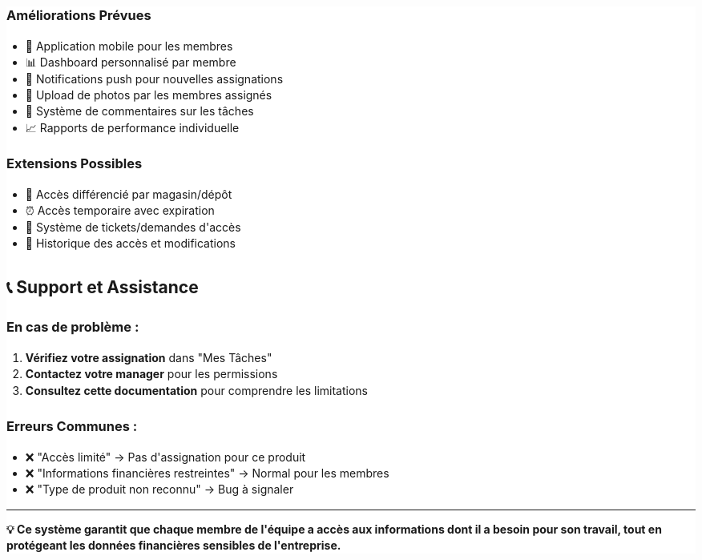 ### **Améliorations Prévues**
- 📱 Application mobile pour les membres
- 📊 Dashboard personnalisé par membre
- 🔔 Notifications push pour nouvelles assignations
- 📸 Upload de photos par les membres assignés
- 💬 Système de commentaires sur les tâches
- 📈 Rapports de performance individuelle

### **Extensions Possibles**
- 🏪 Accès différencié par magasin/dépôt
- ⏰ Accès temporaire avec expiration
- 🎫 Système de tickets/demandes d'accès
- 🔄 Historique des accès et modifications

## 📞 Support et Assistance

### **En cas de problème :**
1. **Vérifiez votre assignation** dans "Mes Tâches"
2. **Contactez votre manager** pour les permissions
3. **Consultez cette documentation** pour comprendre les limitations

### **Erreurs Communes :**
- ❌ "Accès limité" → Pas d'assignation pour ce produit
- ❌ "Informations financières restreintes" → Normal pour les membres
- ❌ "Type de produit non reconnu" → Bug à signaler

---

**💡 Ce système garantit que chaque membre de l'équipe a accès aux informations dont il a besoin pour son travail, tout en protégeant les données financières sensibles de l'entreprise.** 